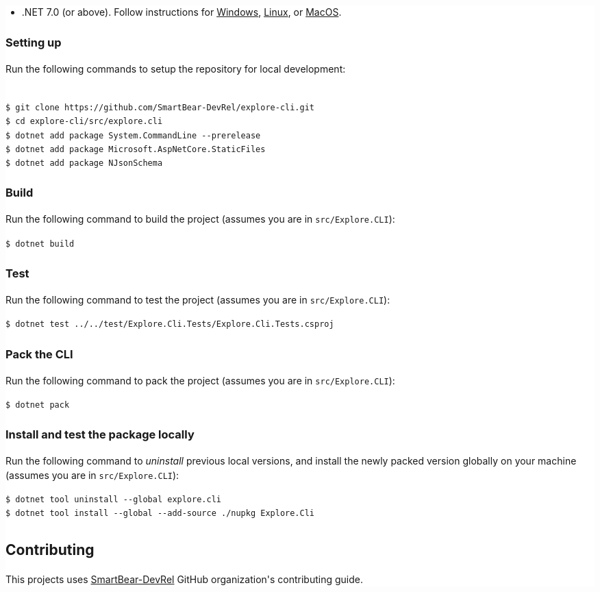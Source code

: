 - .NET 7.0 (or above). Follow instructions for [Windows](https://learn.microsoft.com/en-us/dotnet/core/install/windows?tabs=net70), [Linux](https://learn.microsoft.com/en-us/dotnet/core/install/linux), or [MacOS](https://learn.microsoft.com/en-us/dotnet/core/install/macos).

### Setting up

Run the following commands to setup the repository for local development:

```text

$ git clone https://github.com/SmartBear-DevRel/explore-cli.git
$ cd explore-cli/src/explore.cli
$ dotnet add package System.CommandLine --prerelease
$ dotnet add package Microsoft.AspNetCore.StaticFiles
$ dotnet add package NJsonSchema

```

### Build

Run the following command to build the project (assumes you are in `src/Explore.CLI`):

```
$ dotnet build
```

### Test

Run the following command to test the project (assumes you are in `src/Explore.CLI`):

```
$ dotnet test ../../test/Explore.Cli.Tests/Explore.Cli.Tests.csproj
```

### Pack the CLI

Run the following command to pack the project (assumes you are in `src/Explore.CLI`):

```
$ dotnet pack
```

### Install and test the package locally

Run the following command to _uninstall_ previous local versions, and install the newly packed version globally on your machine (assumes you are in `src/Explore.CLI`):

```
$ dotnet tool uninstall --global explore.cli
$ dotnet tool install --global --add-source ./nupkg Explore.Cli
```

## Contributing

This projects uses [SmartBear-DevRel](https://github.com/SmartBear-DevRel) GitHub organization's contributing guide. 
